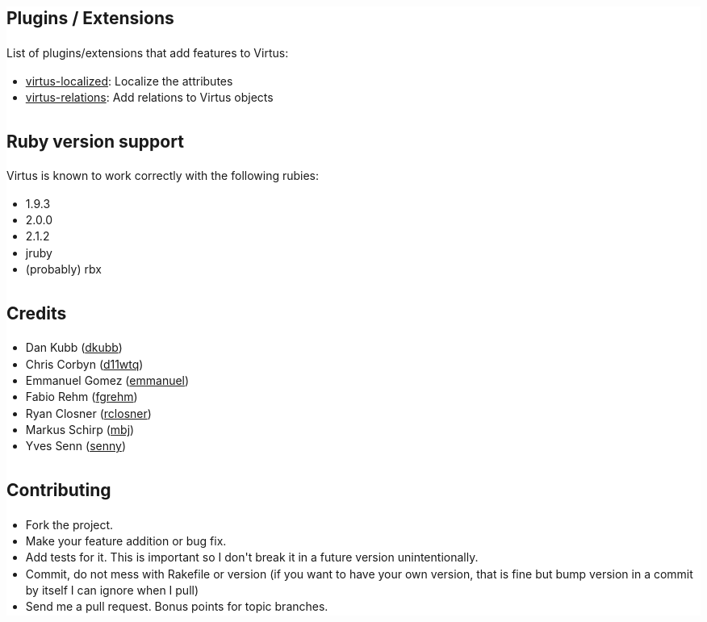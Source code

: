 ## Plugins / Extensions

List of plugins/extensions that add features to Virtus:

* [virtus-localized](https://github.com/XescuGC/virtus-localized): Localize the attributes
* [virtus-relations](https://github.com/smanolloff/virtus-relations): Add relations to Virtus objects

Ruby version support
--------------------

Virtus is known to work correctly with the following rubies:

* 1.9.3
* 2.0.0
* 2.1.2
* jruby
* (probably) rbx

Credits
-------

* Dan Kubb ([dkubb](https://github.com/dkubb))
* Chris Corbyn ([d11wtq](https://github.com/d11wtq))
* Emmanuel Gomez ([emmanuel](https://github.com/emmanuel))
* Fabio Rehm ([fgrehm](https://github.com/fgrehm))
* Ryan Closner ([rclosner](https://github.com/rclosner))
* Markus Schirp ([mbj](https://github.com/mbj))
* Yves Senn ([senny](https://github.com/senny))

Contributing
-------------

* Fork the project.
* Make your feature addition or bug fix.
* Add tests for it. This is important so I don't break it in a
  future version unintentionally.
* Commit, do not mess with Rakefile or version
  (if you want to have your own version, that is fine but bump version in a commit by itself I can ignore when I pull)
* Send me a pull request. Bonus points for topic branches.
